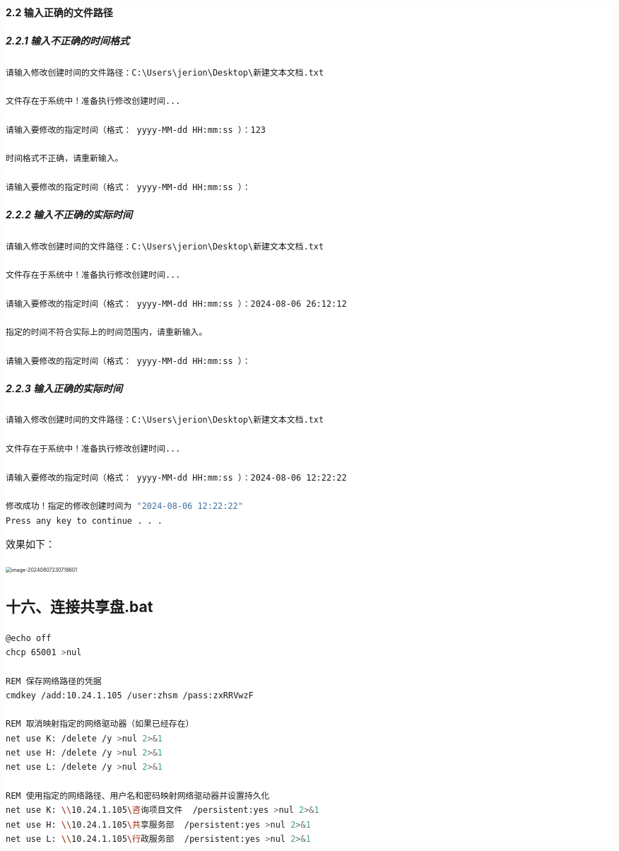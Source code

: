 #### 2.2 输入正确的文件路径

##### 2.2.1 输入不正确的时间格式

```bash
请输入修改创建时间的文件路径：C:\Users\jerion\Desktop\新建文本文档.txt

文件存在于系统中！准备执行修改创建时间...

请输入要修改的指定时间（格式： yyyy-MM-dd HH:mm:ss ）：123

时间格式不正确，请重新输入。

请输入要修改的指定时间（格式： yyyy-MM-dd HH:mm:ss ）：
```

##### 2.2.2 输入不正确的实际时间

```bash
请输入修改创建时间的文件路径：C:\Users\jerion\Desktop\新建文本文档.txt

文件存在于系统中！准备执行修改创建时间...

请输入要修改的指定时间（格式： yyyy-MM-dd HH:mm:ss ）：2024-08-06 26:12:12

指定的时间不符合实际上的时间范围内，请重新输入。

请输入要修改的指定时间（格式： yyyy-MM-dd HH:mm:ss ）：
```

##### 2.2.3 输入正确的实际时间

```bash
请输入修改创建时间的文件路径：C:\Users\jerion\Desktop\新建文本文档.txt

文件存在于系统中！准备执行修改创建时间...

请输入要修改的指定时间（格式： yyyy-MM-dd HH:mm:ss ）：2024-08-06 12:22:22

修改成功！指定的修改创建时间为 "2024-08-06 12:22:22"
Press any key to continue . . .
```

效果如下：

<img src="https://raw.githubusercontent.com/zyx3721/Picbed/main/blog-images/2024/08/07/258974b39135d7279bc9635e0dfbeeab-image-20240807230718601-33dd6d.png" alt="image-20240807230718601" style="zoom: 50%;" />



## 十六、连接共享盘.bat

```bash
@echo off
chcp 65001 >nul

REM 保存网络路径的凭据
cmdkey /add:10.24.1.105 /user:zhsm /pass:zxRRVwzF

REM 取消映射指定的网络驱动器（如果已经存在）
net use K: /delete /y >nul 2>&1
net use H: /delete /y >nul 2>&1
net use L: /delete /y >nul 2>&1

REM 使用指定的网络路径、用户名和密码映射网络驱动器并设置持久化
net use K: \\10.24.1.105\咨询项目文件  /persistent:yes >nul 2>&1
net use H: \\10.24.1.105\共享服务部  /persistent:yes >nul 2>&1
net use L: \\10.24.1.105\行政服务部  /persistent:yes >nul 2>&1
```
